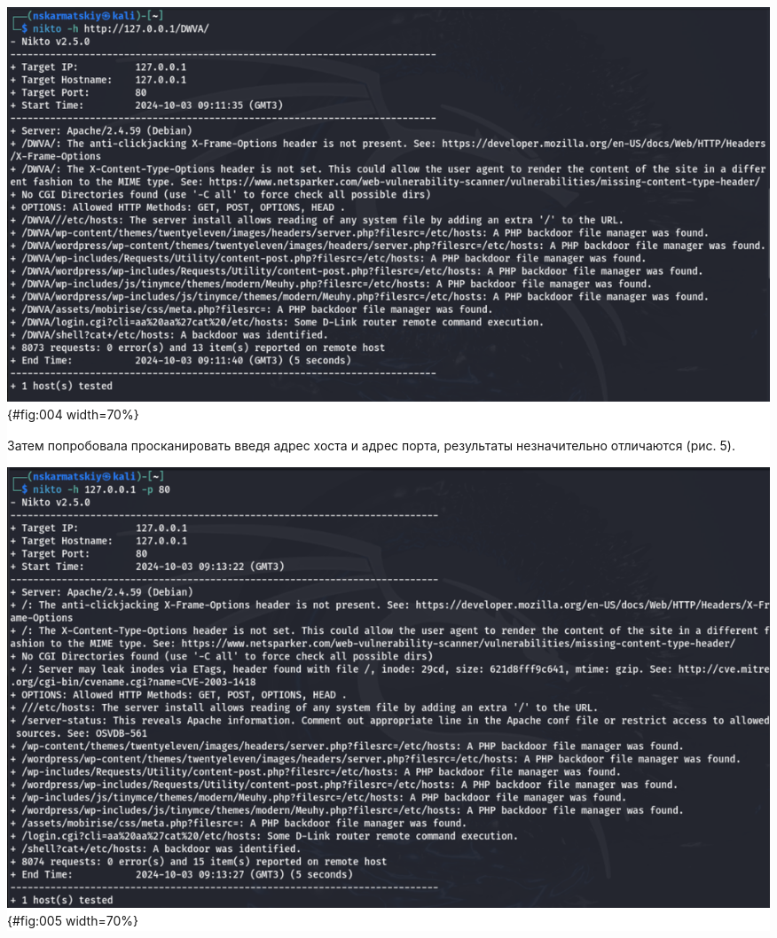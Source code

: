 ![Сканирование через url](image/4.png){#fig:004 width=70%}

Затем попробовала просканировать введя адрес хоста и адрес порта, результаты незначительно отличаются (рис. 5).

![Сканирование через адрес хоста и порт](image/5.png){#fig:005 width=70%}
